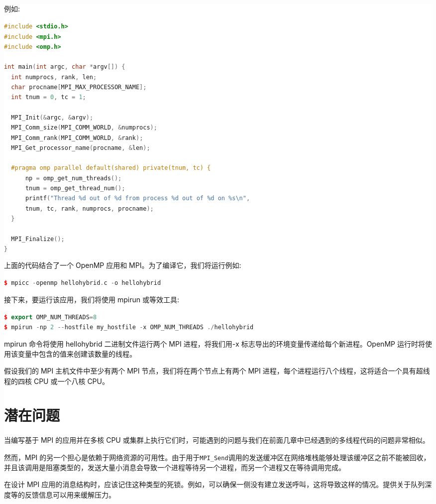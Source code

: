 例如:

```cpp
#include <stdio.h>
#include <mpi.h>
#include <omp.h>

int main(int argc, char *argv[]) {
  int numprocs, rank, len;
  char procname[MPI_MAX_PROCESSOR_NAME];
  int tnum = 0, tc = 1;

  MPI_Init(&argc, &argv);
  MPI_Comm_size(MPI_COMM_WORLD, &numprocs);
  MPI_Comm_rank(MPI_COMM_WORLD, &rank);
  MPI_Get_processor_name(procname, &len);

  #pragma omp parallel default(shared) private(tnum, tc) {
      np = omp_get_num_threads();
      tnum = omp_get_thread_num();
      printf("Thread %d out of %d from process %d out of %d on %s\n", 
      tnum, tc, rank, numprocs, procname);
  }

  MPI_Finalize();
}

```

上面的代码结合了一个 OpenMP 应用和 MPI。为了编译它，我们将运行例如:

```cpp
$ mpicc -openmp hellohybrid.c -o hellohybrid

```

接下来，要运行该应用，我们将使用 mpirun 或等效工具:

```cpp
$ export OMP_NUM_THREADS=8
$ mpirun -np 2 --hostfile my_hostfile -x OMP_NUM_THREADS ./hellohybrid

```

mpirun 命令将使用 hellohybrid 二进制文件运行两个 MPI 进程，将我们用-x 标志导出的环境变量传递给每个新进程。OpenMP 运行时将使用该变量中包含的值来创建该数量的线程。

假设我们的 MPI 主机文件中至少有两个 MPI 节点，我们将在两个节点上有两个 MPI 进程，每个进程运行八个线程，这将适合一个具有超线程的四核 CPU 或一个八核 CPU。

# 潜在问题

当编写基于 MPI 的应用并在多核 CPU 或集群上执行它们时，可能遇到的问题与我们在前面几章中已经遇到的多线程代码的问题非常相似。

然而，MPI 的另一个担心是依赖于网络资源的可用性。由于用于`MPI_Send`调用的发送缓冲区在网络堆栈能够处理该缓冲区之前不能被回收，并且该调用是阻塞类型的，发送大量小消息会导致一个进程等待另一个进程，而另一个进程又在等待调用完成。

在设计 MPI 应用的消息结构时，应该记住这种类型的死锁。例如，可以确保一侧没有建立发送呼叫，这将导致这样的情况。提供关于队列深度等的反馈信息可以用来缓解压力。
